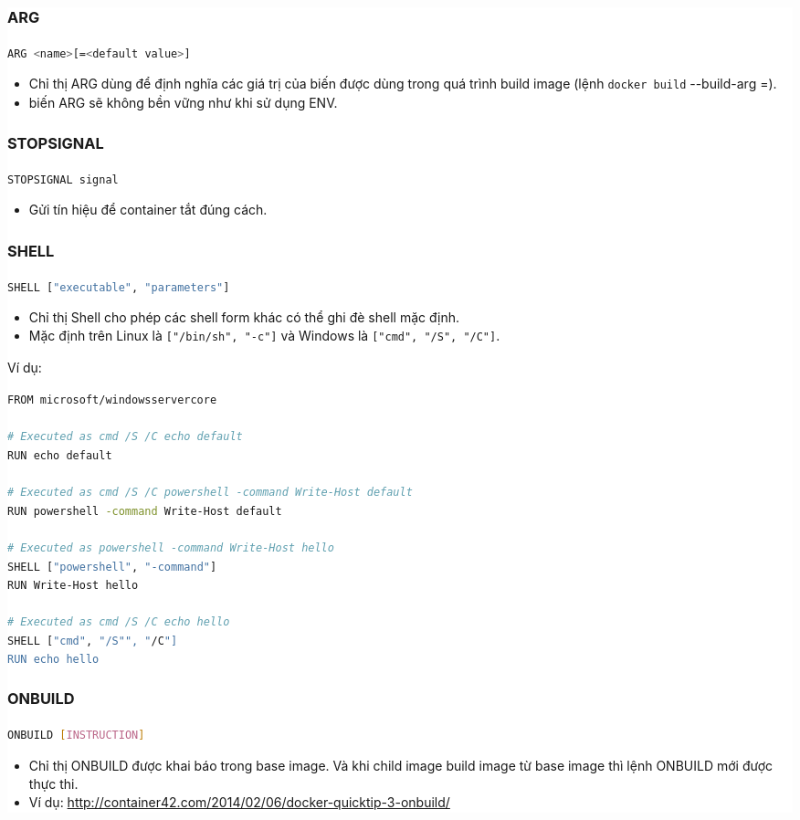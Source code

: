 ### ARG
```sh
ARG <name>[=<default value>]
```
- Chỉ thị ARG dùng để định nghĩa các giá trị của biến được dùng trong quá trình build image (lệnh `docker build` --build-arg <varname>=<value>). 
- biến ARG sẽ không bền vững như khi sử dụng ENV.

### STOPSIGNAL
```sh
STOPSIGNAL signal
```
- Gửi tín hiệu để container tắt đúng cách.

### SHELL
```sh
SHELL ["executable", "parameters"]
```

- Chỉ thị Shell cho phép các shell form khác có thể ghi đè shell mặc định.
- Mặc định trên Linux là `["/bin/sh", "-c"]` và Windows là `["cmd", "/S", "/C"]`.

Ví dụ:
```sh
FROM microsoft/windowsservercore

# Executed as cmd /S /C echo default
RUN echo default

# Executed as cmd /S /C powershell -command Write-Host default
RUN powershell -command Write-Host default

# Executed as powershell -command Write-Host hello
SHELL ["powershell", "-command"]
RUN Write-Host hello

# Executed as cmd /S /C echo hello
SHELL ["cmd", "/S"", "/C"]
RUN echo hello
```

### ONBUILD
```sh
ONBUILD [INSTRUCTION]
```

- Chỉ thị ONBUILD được khai báo trong base image. Và khi child image build image từ  base image thì lệnh ONBUILD mới được thực thi.
- Ví dụ: http://container42.com/2014/02/06/docker-quicktip-3-onbuild/
